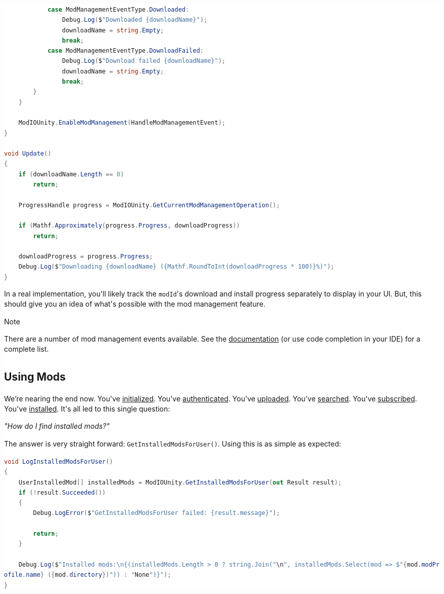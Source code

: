 ```csharp
            case ModManagementEventType.Downloaded:
                Debug.Log($"Downloaded {downloadName}");
                downloadName = string.Empty;
                break;
            case ModManagementEventType.DownloadFailed:
                Debug.Log($"Download failed {downloadName}");
                downloadName = string.Empty;
                break;
        }
    }

    ModIOUnity.EnableModManagement(HandleModManagementEvent);
}

void Update()
{
    if (downloadName.Length == 0)
        return;

    ProgressHandle progress = ModIOUnity.GetCurrentModManagementOperation();

    if (Mathf.Approximately(progress.Progress, downloadProgress))
        return;

    downloadProgress = progress.Progress;
    Debug.Log($"Downloading {downloadName} ({Mathf.RoundToInt(downloadProgress * 100)}%)");
}
```

In a real implementation, you'll likely track the `modId`'s download and install progress separately to display in your UI. But, this should give you an idea of what's possible with the mod management feature.

> [!NOTE]  
> There are a number of mod management events available. See the [documentation](https://sdkdocs.mod.io/unity/) (or use code completion in your IDE) for a complete list.

## Using Mods

We’re nearing the end now. You've [initialized](#initialization). You've [authenticated](#authentication). You've [uploaded](#adding-mods). You've [searched](#searching-for-mods). You've [subscribed](#subscribing-to-mods). You've [installed](#installing-mods). It's all led to this single question:

*"How do I find installed mods?"*

The answer is very straight forward: `GetInstalledModsForUser()`. Using this is as simple as expected:

```csharp
void LogInstalledModsForUser()
{
    UserInstalledMod[] installedMods = ModIOUnity.GetInstalledModsForUser(out Result result);
    if (!result.Succeeded())
    {
        Debug.LogError($"GetInstalledModsForUser failed: {result.message}");

        return;
    }

    Debug.Log($"Installed mods:\n{(installedMods.Length > 0 ? string.Join("\n", installedMods.Select(mod => $"{mod.modProfile.name} ({mod.directory})")) : "None")}");
}
```
